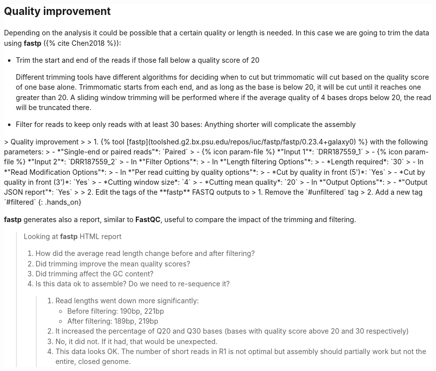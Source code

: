 ## Quality improvement

Depending on the analysis it could be possible that a certain quality or length
is needed. In this case we are going to trim the data using **fastp** ({% cite Chen2018 %}):

- Trim the start and end of the reads if those fall below a quality score of 20

  Different trimming tools have different algorithms for deciding when to cut but trimmomatic will cut based on the quality score of one base alone. Trimmomatic starts from each end, and as long as the base is below 20, it will be cut until it reaches one greater than 20. A sliding window trimming will be performed where if the average quality of 4 bases drops below 20, the read will be truncated there. 
  
- Filter for reads to keep only reads with at least 30 bases: Anything shorter will complicate the assembly


<div class="Step-by-step" markdown="1">
> <hands-on-title>Quality improvement</hands-on-title>
>
> 1. {% tool [fastp](toolshed.g2.bx.psu.edu/repos/iuc/fastp/fastp/0.23.4+galaxy0) %} with the following parameters:
>    - *"Single-end or paired reads"*: `Paired`
>        - {% icon param-file %} *"Input 1"*: `DRR187559_1`
>        - {% icon param-file %} *"Input 2"*: `DRR187559_2`
>    - In *"Filter Options"*:
>        - In *"Length filtering Options"*:
>            - *Length required*: `30`
>    - In *"Read Modification Options"*:
>        - In *"Per read cuitting by quality options"*:
>            - *Cut by quality in front (5')*: `Yes`
>            - *Cut by quality in front (3')*: `Yes`
>            - *Cutting window size*: `4`
>            - *Cutting mean quality*: `20`
>    - In *"Output Options"*:
>        - *"Output JSON report"*: `Yes`
>
> 2. Edit the tags of the **fastp** FASTQ outputs to 
>    1. Remove the `#unfiltered` tag
>    2. Add a new tag `#filtered`
{: .hands_on}
</div>

**fastp** generates also a report, similar to **FastQC**, useful to compare the impact of the trimming and filtering.

> <question-title></question-title>
>
> Looking at **fastp** HTML report
>
> 1. How did the average read length change before and after filtering?
> 3. Did trimming improve the mean quality scores?
> 4. Did trimming affect the GC content?
> 5. Is this data ok to assemble? Do we need to re-sequence it?
>
> > <solution-title></solution-title>
> >
> > 1. Read lengths went down more significantly:
> >    - Before filtering: 190bp, 221bp
> >    - After filtering: 189bp, 219bp
> > 3. It increased the percentage of Q20 and Q30 bases (bases with quality score above 20 and 30 respectively)
> > 4. No, it did not. If it had, that would be unexpected.
> > 5. This data looks OK. The number of short reads in R1 is not optimal but assembly should partially work but not the entire, closed genome.
> >